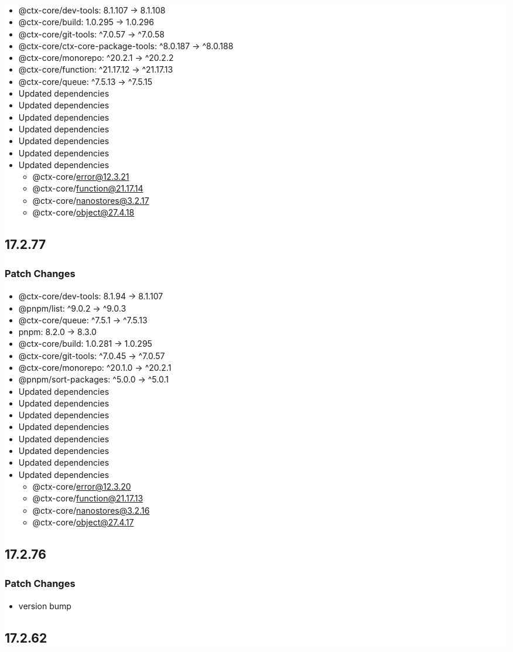 - @ctx-core/dev-tools: 8.1.107 -> 8.1.108
- @ctx-core/build: 1.0.295 -> 1.0.296
- @ctx-core/git-tools: ^7.0.57 -> ^7.0.58
- @ctx-core/ctx-core-package-tools: ^8.0.187 -> ^8.0.188
- @ctx-core/monorepo: ^20.2.1 -> ^20.2.2
- @ctx-core/function: ^21.17.12 -> ^21.17.13
- @ctx-core/queue: ^7.5.13 -> ^7.5.15
- Updated dependencies
- Updated dependencies
- Updated dependencies
- Updated dependencies
- Updated dependencies
- Updated dependencies
- Updated dependencies
  - @ctx-core/error@12.3.21
  - @ctx-core/function@21.17.14
  - @ctx-core/nanostores@3.2.17
  - @ctx-core/object@27.4.18

## 17.2.77

### Patch Changes

- @ctx-core/dev-tools: 8.1.94 -> 8.1.107
- @pnpm/list: ^9.0.2 -> ^9.0.3
- @ctx-core/queue: ^7.5.1 -> ^7.5.13
- pnpm: 8.2.0 -> 8.3.0
- @ctx-core/build: 1.0.281 -> 1.0.295
- @ctx-core/git-tools: ^7.0.45 -> ^7.0.57
- @ctx-core/monorepo: ^20.1.0 -> ^20.2.1
- @pnpm/sort-packages: ^5.0.0 -> ^5.0.1
- Updated dependencies
- Updated dependencies
- Updated dependencies
- Updated dependencies
- Updated dependencies
- Updated dependencies
- Updated dependencies
- Updated dependencies
  - @ctx-core/error@12.3.20
  - @ctx-core/function@21.17.13
  - @ctx-core/nanostores@3.2.16
  - @ctx-core/object@27.4.17

## 17.2.76

### Patch Changes

- version bump

## 17.2.62
